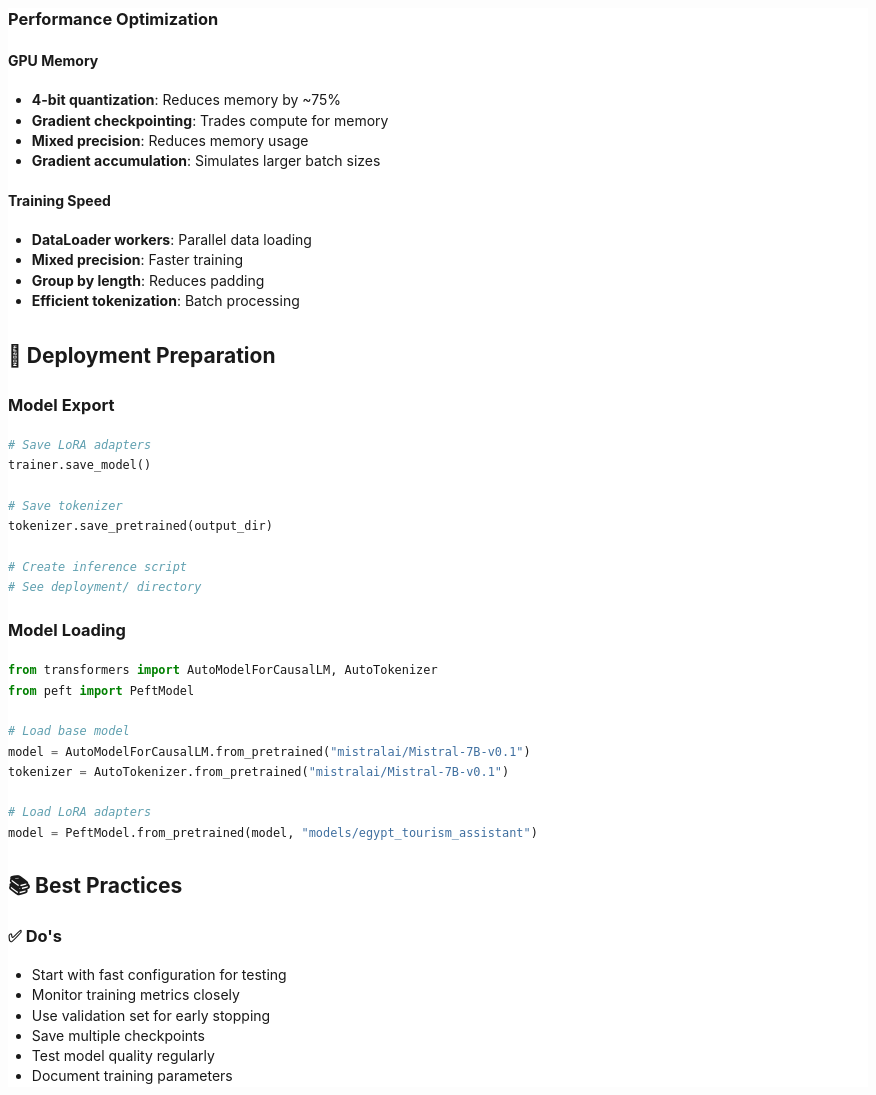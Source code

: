 ### **Performance Optimization**

#### **GPU Memory**
- **4-bit quantization**: Reduces memory by ~75%
- **Gradient checkpointing**: Trades compute for memory
- **Mixed precision**: Reduces memory usage
- **Gradient accumulation**: Simulates larger batch sizes

#### **Training Speed**
- **DataLoader workers**: Parallel data loading
- **Mixed precision**: Faster training
- **Group by length**: Reduces padding
- **Efficient tokenization**: Batch processing

## 🚀 **Deployment Preparation**

### **Model Export**
```python
# Save LoRA adapters
trainer.save_model()

# Save tokenizer
tokenizer.save_pretrained(output_dir)

# Create inference script
# See deployment/ directory
```

### **Model Loading**
```python
from transformers import AutoModelForCausalLM, AutoTokenizer
from peft import PeftModel

# Load base model
model = AutoModelForCausalLM.from_pretrained("mistralai/Mistral-7B-v0.1")
tokenizer = AutoTokenizer.from_pretrained("mistralai/Mistral-7B-v0.1")

# Load LoRA adapters
model = PeftModel.from_pretrained(model, "models/egypt_tourism_assistant")
```

## 📚 **Best Practices**

### ✅ **Do's**
- Start with fast configuration for testing
- Monitor training metrics closely
- Use validation set for early stopping
- Save multiple checkpoints
- Test model quality regularly
- Document training parameters
